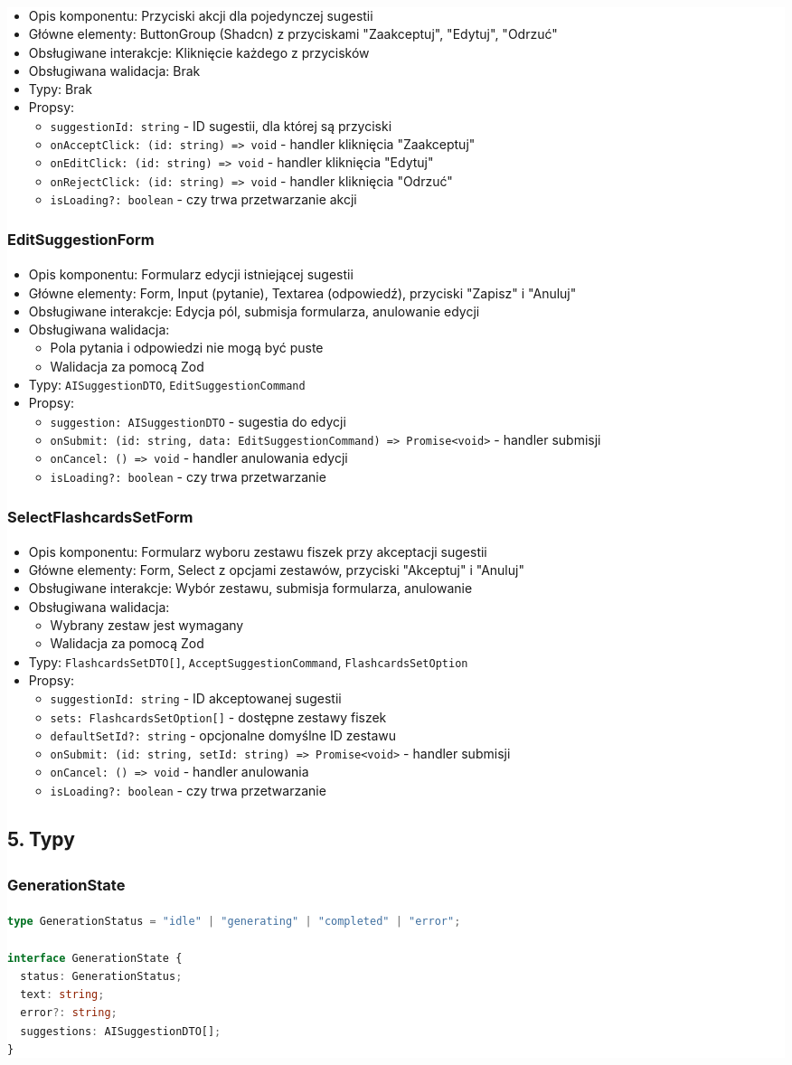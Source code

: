 - Opis komponentu: Przyciski akcji dla pojedynczej sugestii
- Główne elementy: ButtonGroup (Shadcn) z przyciskami "Zaakceptuj", "Edytuj", "Odrzuć"
- Obsługiwane interakcje: Kliknięcie każdego z przycisków
- Obsługiwana walidacja: Brak
- Typy: Brak
- Propsy:
  - `suggestionId: string` - ID sugestii, dla której są przyciski
  - `onAcceptClick: (id: string) => void` - handler kliknięcia "Zaakceptuj"
  - `onEditClick: (id: string) => void` - handler kliknięcia "Edytuj"
  - `onRejectClick: (id: string) => void` - handler kliknięcia "Odrzuć"
  - `isLoading?: boolean` - czy trwa przetwarzanie akcji

### EditSuggestionForm

- Opis komponentu: Formularz edycji istniejącej sugestii
- Główne elementy: Form, Input (pytanie), Textarea (odpowiedź), przyciski "Zapisz" i "Anuluj"
- Obsługiwane interakcje: Edycja pól, submisja formularza, anulowanie edycji
- Obsługiwana walidacja:
  - Pola pytania i odpowiedzi nie mogą być puste
  - Walidacja za pomocą Zod
- Typy: `AISuggestionDTO`, `EditSuggestionCommand`
- Propsy:
  - `suggestion: AISuggestionDTO` - sugestia do edycji
  - `onSubmit: (id: string, data: EditSuggestionCommand) => Promise<void>` - handler submisji
  - `onCancel: () => void` - handler anulowania edycji
  - `isLoading?: boolean` - czy trwa przetwarzanie

### SelectFlashcardsSetForm

- Opis komponentu: Formularz wyboru zestawu fiszek przy akceptacji sugestii
- Główne elementy: Form, Select z opcjami zestawów, przyciski "Akceptuj" i "Anuluj"
- Obsługiwane interakcje: Wybór zestawu, submisja formularza, anulowanie
- Obsługiwana walidacja:
  - Wybrany zestaw jest wymagany
  - Walidacja za pomocą Zod
- Typy: `FlashcardsSetDTO[]`, `AcceptSuggestionCommand`, `FlashcardsSetOption`
- Propsy:
  - `suggestionId: string` - ID akceptowanej sugestii
  - `sets: FlashcardsSetOption[]` - dostępne zestawy fiszek
  - `defaultSetId?: string` - opcjonalne domyślne ID zestawu
  - `onSubmit: (id: string, setId: string) => Promise<void>` - handler submisji
  - `onCancel: () => void` - handler anulowania
  - `isLoading?: boolean` - czy trwa przetwarzanie

## 5. Typy

### GenerationState

```typescript
type GenerationStatus = "idle" | "generating" | "completed" | "error";

interface GenerationState {
  status: GenerationStatus;
  text: string;
  error?: string;
  suggestions: AISuggestionDTO[];
}
```
